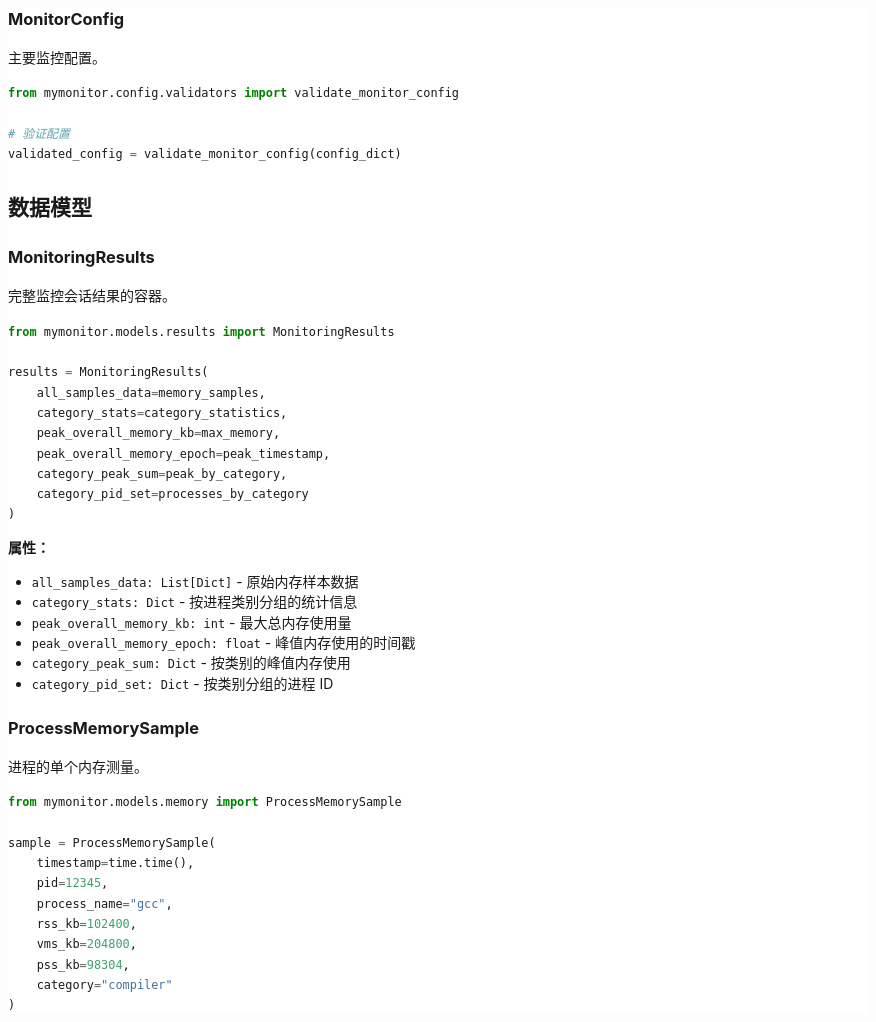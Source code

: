 ### MonitorConfig

主要监控配置。

```python
from mymonitor.config.validators import validate_monitor_config

# 验证配置
validated_config = validate_monitor_config(config_dict)
```

## 数据模型

### MonitoringResults

完整监控会话结果的容器。

```python
from mymonitor.models.results import MonitoringResults

results = MonitoringResults(
    all_samples_data=memory_samples,
    category_stats=category_statistics,
    peak_overall_memory_kb=max_memory,
    peak_overall_memory_epoch=peak_timestamp,
    category_peak_sum=peak_by_category,
    category_pid_set=processes_by_category
)
```

**属性：**

- `all_samples_data: List[Dict]` - 原始内存样本数据
- `category_stats: Dict` - 按进程类别分组的统计信息
- `peak_overall_memory_kb: int` - 最大总内存使用量
- `peak_overall_memory_epoch: float` - 峰值内存使用的时间戳
- `category_peak_sum: Dict` - 按类别的峰值内存使用
- `category_pid_set: Dict` - 按类别分组的进程 ID

### ProcessMemorySample

进程的单个内存测量。

```python
from mymonitor.models.memory import ProcessMemorySample

sample = ProcessMemorySample(
    timestamp=time.time(),
    pid=12345,
    process_name="gcc",
    rss_kb=102400,
    vms_kb=204800,
    pss_kb=98304,
    category="compiler"
)
```
